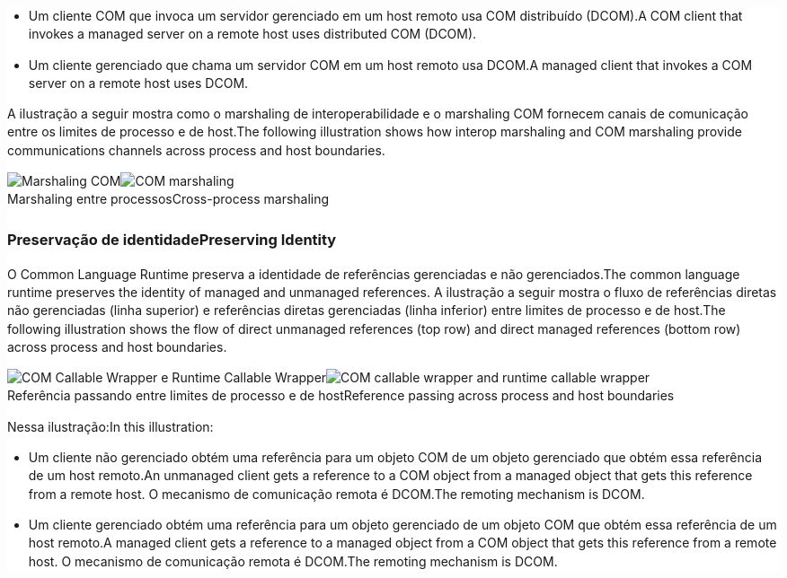   
-   <span data-ttu-id="e893c-192">Um cliente COM que invoca um servidor gerenciado em um host remoto usa COM distribuído (DCOM).</span><span class="sxs-lookup"><span data-stu-id="e893c-192">A COM client that invokes a managed server on a remote host uses distributed COM (DCOM).</span></span>  
  
-   <span data-ttu-id="e893c-193">Um cliente gerenciado que chama um servidor COM em um host remoto usa DCOM.</span><span class="sxs-lookup"><span data-stu-id="e893c-193">A managed client that invokes a COM server on a remote host uses DCOM.</span></span>  
  
 <span data-ttu-id="e893c-194">A ilustração a seguir mostra como o marshaling de interoperabilidade e o marshaling COM fornecem canais de comunicação entre os limites de processo e de host.</span><span class="sxs-lookup"><span data-stu-id="e893c-194">The following illustration shows how interop marshaling and COM marshaling provide communications channels across process and host boundaries.</span></span>  
  
 <span data-ttu-id="e893c-195">![Marshaling COM](../../../docs/framework/interop/media/interophost.gif "interophost")</span><span class="sxs-lookup"><span data-stu-id="e893c-195">![COM marshaling](../../../docs/framework/interop/media/interophost.gif "interophost")</span></span>  
<span data-ttu-id="e893c-196">Marshaling entre processos</span><span class="sxs-lookup"><span data-stu-id="e893c-196">Cross-process marshaling</span></span>  
  
### <a name="preserving-identity"></a><span data-ttu-id="e893c-197">Preservação de identidade</span><span class="sxs-lookup"><span data-stu-id="e893c-197">Preserving Identity</span></span>  
 <span data-ttu-id="e893c-198">O Common Language Runtime preserva a identidade de referências gerenciadas e não gerenciados.</span><span class="sxs-lookup"><span data-stu-id="e893c-198">The common language runtime preserves the identity of managed and unmanaged references.</span></span> <span data-ttu-id="e893c-199">A ilustração a seguir mostra o fluxo de referências diretas não gerenciadas (linha superior) e referências diretas gerenciadas (linha inferior) entre limites de processo e de host.</span><span class="sxs-lookup"><span data-stu-id="e893c-199">The following illustration shows the flow of direct unmanaged references (top row) and direct managed references (bottom row) across process and host boundaries.</span></span>  
  
 <span data-ttu-id="e893c-200">![COM Callable Wrapper e Runtime Callable Wrapper](../../../docs/framework/interop/media/interopdirectref.gif "interopdirectref")</span><span class="sxs-lookup"><span data-stu-id="e893c-200">![COM callable wrapper and runtime callable wrapper](../../../docs/framework/interop/media/interopdirectref.gif "interopdirectref")</span></span>  
<span data-ttu-id="e893c-201">Referência passando entre limites de processo e de host</span><span class="sxs-lookup"><span data-stu-id="e893c-201">Reference passing across process and host boundaries</span></span>  
  
 <span data-ttu-id="e893c-202">Nessa ilustração:</span><span class="sxs-lookup"><span data-stu-id="e893c-202">In this illustration:</span></span>  
  
-   <span data-ttu-id="e893c-203">Um cliente não gerenciado obtém uma referência para um objeto COM de um objeto gerenciado que obtém essa referência de um host remoto.</span><span class="sxs-lookup"><span data-stu-id="e893c-203">An unmanaged client gets a reference to a COM object from a managed object that gets this reference from a remote host.</span></span> <span data-ttu-id="e893c-204">O mecanismo de comunicação remota é DCOM.</span><span class="sxs-lookup"><span data-stu-id="e893c-204">The remoting mechanism is DCOM.</span></span>  
  
-   <span data-ttu-id="e893c-205">Um cliente gerenciado obtém uma referência para um objeto gerenciado de um objeto COM que obtém essa referência de um host remoto.</span><span class="sxs-lookup"><span data-stu-id="e893c-205">A managed client gets a reference to a managed object from a COM object that gets this reference from a remote host.</span></span> <span data-ttu-id="e893c-206">O mecanismo de comunicação remota é DCOM.</span><span class="sxs-lookup"><span data-stu-id="e893c-206">The remoting mechanism is DCOM.</span></span>  
  